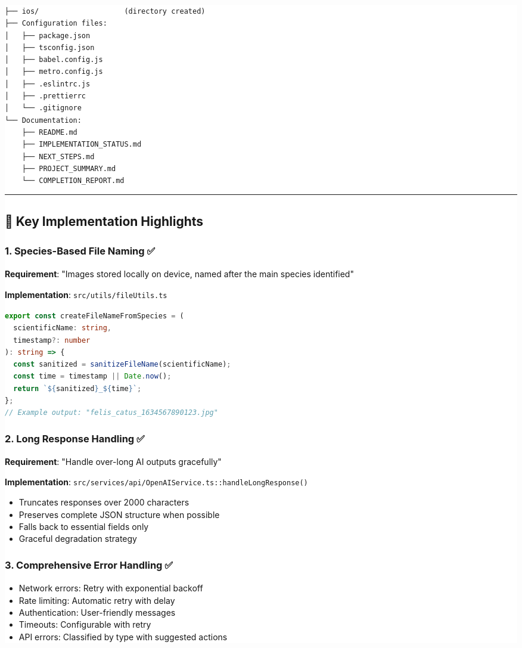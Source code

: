 ```
├── ios/                    (directory created)
├── Configuration files:
│   ├── package.json
│   ├── tsconfig.json
│   ├── babel.config.js
│   ├── metro.config.js
│   ├── .eslintrc.js
│   ├── .prettierrc
│   └── .gitignore
└── Documentation:
    ├── README.md
    ├── IMPLEMENTATION_STATUS.md
    ├── NEXT_STEPS.md
    ├── PROJECT_SUMMARY.md
    └── COMPLETION_REPORT.md
```

---

## 🔑 Key Implementation Highlights

### 1. Species-Based File Naming ✅
**Requirement**: "Images stored locally on device, named after the main species identified"

**Implementation**: `src/utils/fileUtils.ts`
```typescript
export const createFileNameFromSpecies = (
  scientificName: string,
  timestamp?: number
): string => {
  const sanitized = sanitizeFileName(scientificName);
  const time = timestamp || Date.now();
  return `${sanitized}_${time}`;
};
// Example output: "felis_catus_1634567890123.jpg"
```

### 2. Long Response Handling ✅
**Requirement**: "Handle over-long AI outputs gracefully"

**Implementation**: `src/services/api/OpenAIService.ts::handleLongResponse()`
- Truncates responses over 2000 characters
- Preserves complete JSON structure when possible
- Falls back to essential fields only
- Graceful degradation strategy

### 3. Comprehensive Error Handling ✅
- Network errors: Retry with exponential backoff
- Rate limiting: Automatic retry with delay
- Authentication: User-friendly messages
- Timeouts: Configurable with retry
- API errors: Classified by type with suggested actions
